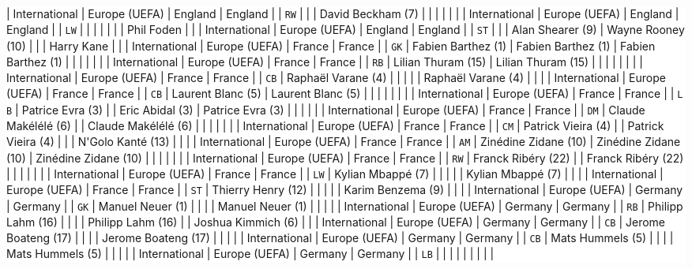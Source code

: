 | International | Europe (UEFA)            | England   | England             |          | `RW`      |                             |                           | David Beckham (7)     |                            |                        |                             |                             |       |
| International | Europe (UEFA)            | England   | England             |          | `LW`      |                             |                           |                       |                            |                        |                             | Phil Foden                  |       |
| International | Europe (UEFA)            | England   | England             |          | `ST`      |                             |                           | Alan Shearer (9)      | Wayne Rooney (10)          |                        |                             | Harry Kane                  |       |
| International | Europe (UEFA)            | France    | France              |          | `GK`      | Fabien Barthez (1)          | Fabien Barthez (1)        | Fabien Barthez (1)    |                            |                        |                             |                             |       |
| International | Europe (UEFA)            | France    | France              |          | `RB`      | Lilian Thuram (15)          | Lilian Thuram (15)        |                       |                            |                        |                             |                             |       |
| International | Europe (UEFA)            | France    | France              |          | `CB`      | Raphaël Varane (4)          |                           |                       |                            |                        | Raphaël Varane (4)          |                             |       |
| International | Europe (UEFA)            | France    | France              |          | `CB`      | Laurent Blanc (5)           | Laurent Blanc (5)         |                       |                            |                        |                             |                             |       |
| International | Europe (UEFA)            | France    | France              |          | `LB`      | Patrice Evra (3)            |                           | Eric Abidal (3)       | Patrice Evra (3)           |                        |                             |                             |       |
| International | Europe (UEFA)            | France    | France              |          | `DM`      | Claude Makélélé (6)         |                           | Claude Makélélé (6)   |                            |                        |                             |                             |       |
| International | Europe (UEFA)            | France    | France              |          | `CM`      | Patrick Vieira (4)          |                           | Patrick Vieira (4)    |                            |                        | N'Golo Kanté (13)           |                             |       |
| International | Europe (UEFA)            | France    | France              |          | `AM`      | Zinédine Zidane (10)        | Zinédine Zidane (10)      | Zinédine Zidane (10)  |                            |                        |                             |                             |       |
| International | Europe (UEFA)            | France    | France              |          | `RW`      | Franck Ribéry (22)          |                           | Franck Ribéry (22)    |                            |                        |                             |                             |       |
| International | Europe (UEFA)            | France    | France              |          | `LW`      | Kylian Mbappé (7)           |                           |                       |                            |                        | Kylian Mbappé (7)           |                             |       |
| International | Europe (UEFA)            | France    | France              |          | `ST`      | Thierry Henry (12)          |                           |                       |                            |                        | Karim Benzema (9)           |                             |       |
| International | Europe (UEFA)            | Germany   | Germany             |          | `GK`      | Manuel Neuer (1)            |                           |                       |                            | Manuel Neuer (1)       |                             |                             |       |
| International | Europe (UEFA)            | Germany   | Germany             |          | `RB`      | Philipp Lahm (16)           |                           |                       |                            | Philipp Lahm (16)      |                             | Joshua Kimmich (6)          |       |
| International | Europe (UEFA)            | Germany   | Germany             |          | `CB`      | Jerome Boateng (17)         |                           |                       |                            | Jerome Boateng (17)    |                             |                             |       |
| International | Europe (UEFA)            | Germany   | Germany             |          | `CB`      | Mats Hummels (5)            |                           |                       |                            | Mats Hummels (5)       |                             |                             |       |
| International | Europe (UEFA)            | Germany   | Germany             |          | `LB`      |                             |                           |                       |                            |                        |                             |                             |       |